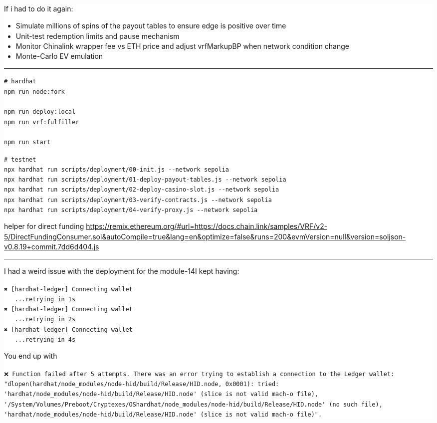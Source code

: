 
If i had to do it again:
- Simulate millions of spins of the payout tables to ensure edge is positive over time
- Unit-test redemption limits and pause mechanism
- Monitor Chinalink wrapper fee vs ETH price and adjust vrfMarkupBP when network condition change
- Monte-Carlo EV emulation


---

```
# hardhat
npm run node:fork

npm run deploy:local
npm run vrf:fulfiller

npm run start

```

```
# testnet
npx hardhat run scripts/deployment/00-init.js --network sepolia
npx hardhat run scripts/deployment/01-deploy-payout-tables.js --network sepolia
npx hardhat run scripts/deployment/02-deploy-casino-slot.js --network sepolia
npx hardhat run scripts/deployment/03-verify-contracts.js --network sepolia
npx hardhat run scripts/deployment/04-verify-proxy.js --network sepolia
```

helper for direct funding https://remix.ethereum.org/#url=https://docs.chain.link/samples/VRF/v2-5/DirectFundingConsumer.sol&autoCompile=true&lang=en&optimize=false&runs=200&evmVersion=null&version=soljson-v0.8.19+commit.7dd6d404.js

---

I had a weird issue with the deployment for the module-14I kept having:

```
✖ [hardhat-ledger] Connecting wallet
   ...retrying in 1s
✖ [hardhat-ledger] Connecting wallet
   ...retrying in 2s
✖ [hardhat-ledger] Connecting wallet
   ...retrying in 4s
```

You end up with 

```
❌ Function failed after 5 attempts. There was an error trying to establish a connection to the Ledger wallet: 
"dlopen(hardhat/node_modules/node-hid/build/Release/HID.node, 0x0001): tried: 
'hardhat/node_modules/node-hid/build/Release/HID.node' (slice is not valid mach-o file), 
'/System/Volumes/Preboot/Cryptexes/OShardhat/node_modules/node-hid/build/Release/HID.node' (no such file), 
'hardhat/node_modules/node-hid/build/Release/HID.node' (slice is not valid mach-o file)".
```
